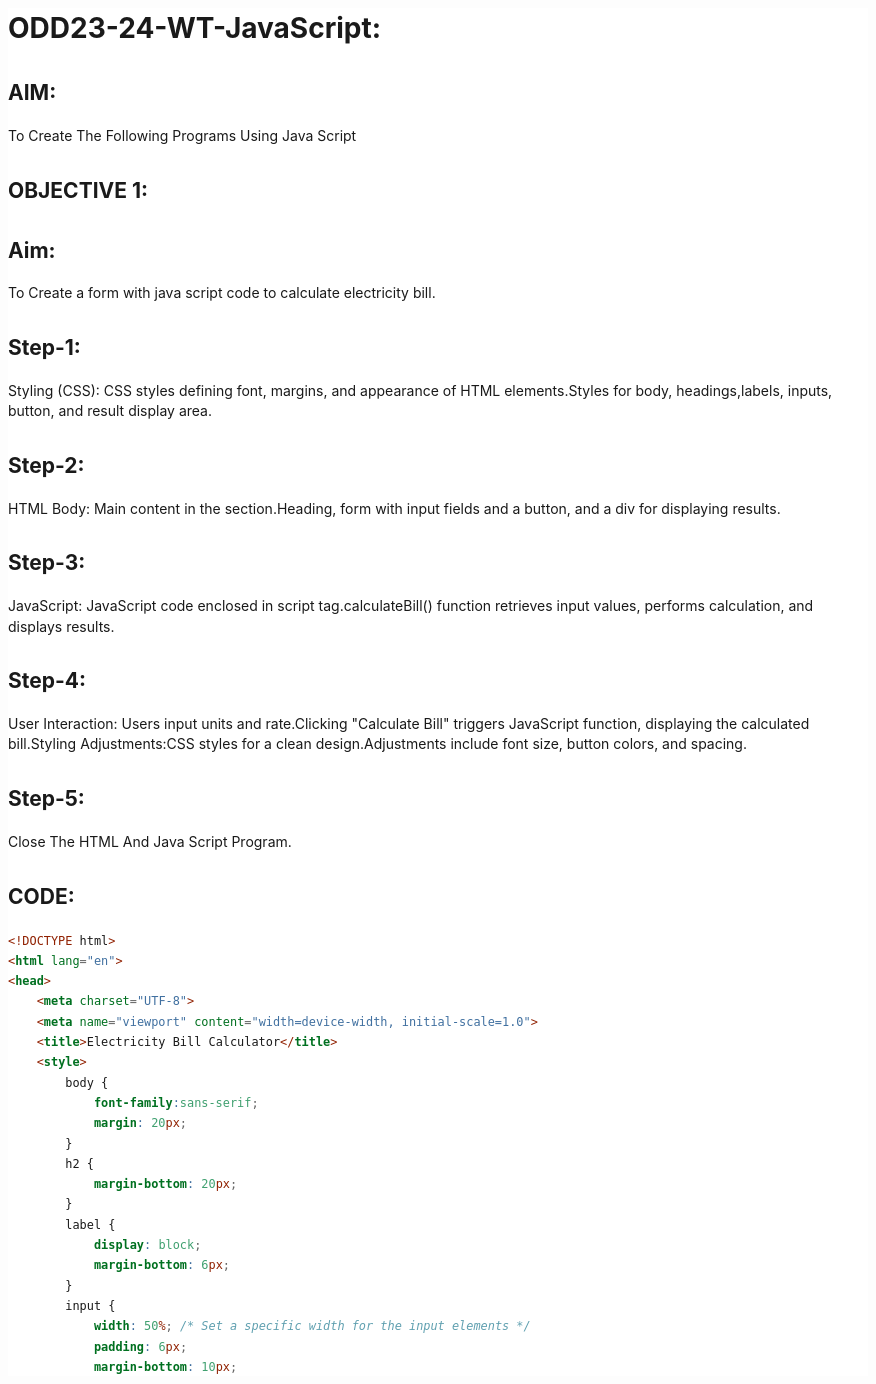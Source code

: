 # ODD23-24-WT-JavaScript:
## AIM: 
To Create The Following Programs Using Java Script
## OBJECTIVE 1:
## Aim: 
To Create a form with java script code to calculate electricity bill.
## Step-1: 
Styling (CSS):
CSS styles defining font, margins, and appearance of HTML elements.Styles for body, headings,labels, inputs, button, and result display area.

## Step-2: 
HTML Body:
Main content in the <body> section.Heading, form with input fields and a button, and a div for displaying results.

## Step-3:
JavaScript:
JavaScript code enclosed in script tag.calculateBill() function retrieves input values, performs calculation, and displays results.

## Step-4:
User Interaction:
Users input units and rate.Clicking "Calculate Bill" triggers JavaScript function, displaying the calculated bill.Styling Adjustments:CSS styles for a clean design.Adjustments include font size, button colors, and spacing.

## Step-5:
Close The HTML And Java Script Program.

## CODE:
```html
<!DOCTYPE html>
<html lang="en">
<head>
    <meta charset="UTF-8">
    <meta name="viewport" content="width=device-width, initial-scale=1.0">
    <title>Electricity Bill Calculator</title>
    <style>
        body {
            font-family:sans-serif;
            margin: 20px;
        }
        h2 {
            margin-bottom: 20px;
        }
        label {
            display: block;
            margin-bottom: 6px;
        }
        input {
            width: 50%; /* Set a specific width for the input elements */
            padding: 6px;
            margin-bottom: 10px;
```